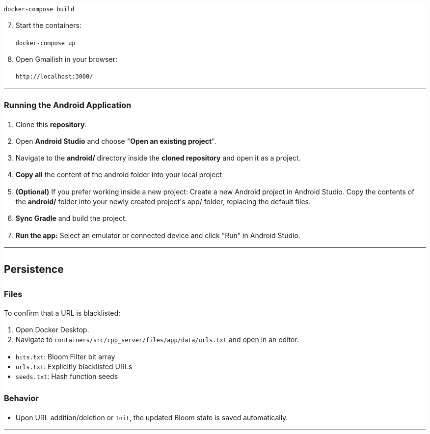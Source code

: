    ```bash
   docker-compose build
   ```

7. Start the containers:

   ```bash
   docker-compose up
   ```

8. Open Gmailish in your browser:

   ```
   http://localhost:3000/
   ```

---

### Running the Android Application

1. Clone this **repository**.

2. Open **Android Studio** and choose "**Open an existing project**".
  
3. Navigate to the **android/** directory inside the **cloned repository** and open it as a project.
  
4. **Copy all** the content of the android folder into your local project
   
5. **(Optional)** If you prefer working inside a new project:
Create a new Android project in Android Studio.
Copy the contents of the **android/** folder into your newly created project's app/ folder, replacing the default files.

6. **Sync Gradle** and build the project.
   
7. **Run the app:** Select an emulator or connected device and click "Run" in Android Studio.

---

## Persistence

### Files

To confirm that a URL is blacklisted:

1. Open Docker Desktop.
2. Navigate to `containers/src/cpp_server/files/app/data/urls.txt` and open in an editor.

* `bits.txt`: Bloom Filter bit array
* `urls.txt`: Explicitly blacklisted URLs
* `seeds.txt`: Hash function seeds

### Behavior

* Upon URL addition/deletion or `Init`, the updated Bloom state is saved automatically.

---
